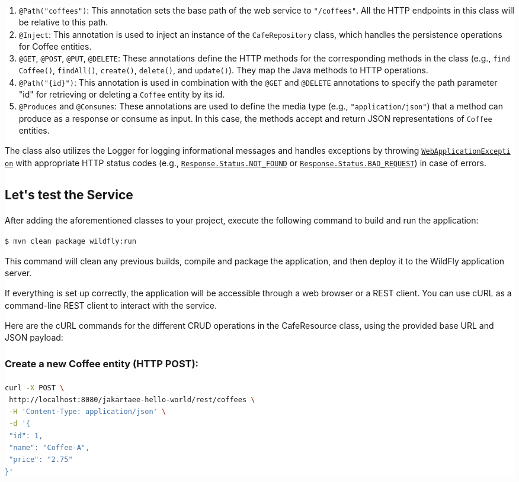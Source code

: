 1. `@Path("coffees")`: This annotation sets the base path of the web service to
   `"/coffees"`. All the HTTP endpoints in this class will be relative to this
   path.
2. `@Inject`: This annotation is used to inject an instance of the
   `CafeRepository` class, which handles the persistence operations for Coffee
   entities.
3. `@GET`, `@POST`, `@PUT`, `@DELETE`: These annotations define the HTTP
   methods for the corresponding methods in the class (e.g., `findCoffee()`,
   `findAll()`, `create()`, `delete()`, and `update()`). They map the Java
   methods to HTTP operations.
4. `@Path("{id}")`: This annotation is used in combination with the `@GET` and
   `@DELETE` annotations to specify the path parameter "id" for retrieving or
   deleting a `Coffee` entity by its id.
5. `@Produces` and `@Consumes`: These annotations are used to define the media
   type (e.g., `"application/json"`) that a method can produce as a response or
   consume as input. In this case, the methods accept and return JSON
   representations of `Coffee` entities.


The class also utilizes the Logger for logging informational messages and
handles exceptions by throwing [`WebApplicationException`](https://jakarta.ee/specifications/restful-ws/3.1/apidocs/jakarta.ws.rs/jakarta/ws/rs/webapplicationexception) 
with appropriate HTTP status codes (e.g., [`Response.Status.NOT_FOUND`](https://jakarta.ee/specifications/restful-ws/3.1/apidocs/jakarta.ws.rs/jakarta/ws/rs/core/response.status#NOT_FOUND) 
or [`Response.Status.BAD_REQUEST`](https://jakarta.ee/specifications/restful-ws/3.1/apidocs/jakarta.ws.rs/jakarta/ws/rs/core/response.status#BAD_REQUEST)) 
in case of errors.

## Let's test the Service

After adding the aforementioned classes to your project, execute the following
command to build and run the application:

```bash
$ mvn clean package wildfly:run
```

This command will clean any previous builds, compile and package the
application, and then deploy it to the WildFly application server.

If everything is set up correctly, the application will be accessible through a
web browser or a REST client. You can use cURL as a command-line REST client to
interact with the service.

Here are the cURL commands for the different CRUD operations in the
CafeResource class, using the provided base URL and JSON payload:

### Create a new Coffee entity (HTTP POST):

```bash
curl -X POST \
 http://localhost:8080/jakartaee-hello-world/rest/coffees \
 -H 'Content-Type: application/json' \
 -d '{
 "id": 1,
 "name": "Coffee-A",
 "price": "2.75"
}'
```
